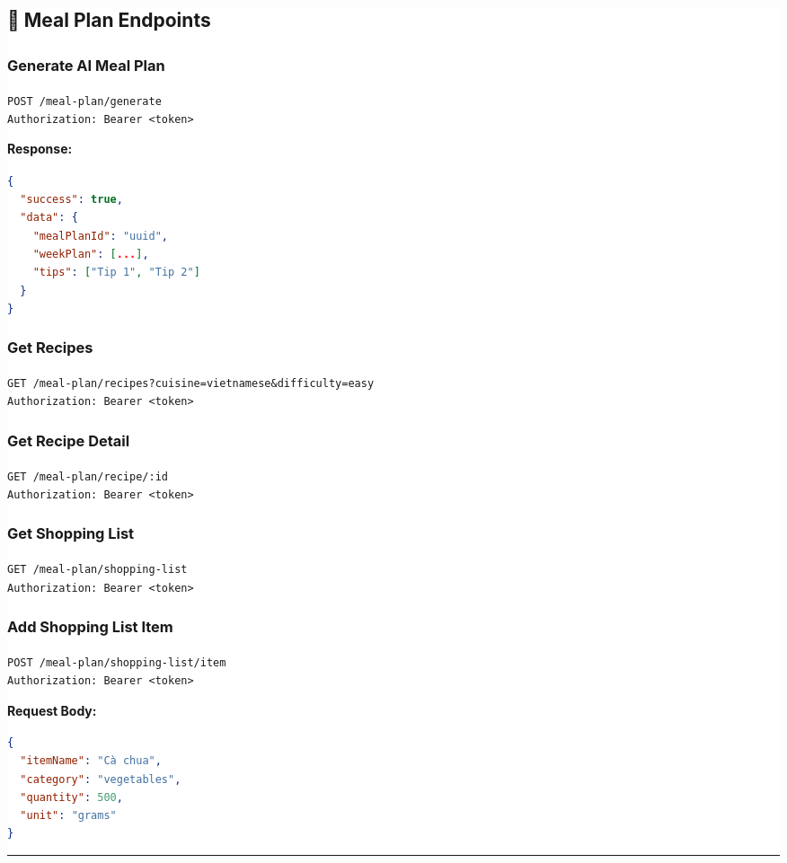 
## 🍱 Meal Plan Endpoints

### Generate AI Meal Plan
```http
POST /meal-plan/generate
Authorization: Bearer <token>
```

**Response:**
```json
{
  "success": true,
  "data": {
    "mealPlanId": "uuid",
    "weekPlan": [...],
    "tips": ["Tip 1", "Tip 2"]
  }
}
```

### Get Recipes
```http
GET /meal-plan/recipes?cuisine=vietnamese&difficulty=easy
Authorization: Bearer <token>
```

### Get Recipe Detail
```http
GET /meal-plan/recipe/:id
Authorization: Bearer <token>
```

### Get Shopping List
```http
GET /meal-plan/shopping-list
Authorization: Bearer <token>
```

### Add Shopping List Item
```http
POST /meal-plan/shopping-list/item
Authorization: Bearer <token>
```

**Request Body:**
```json
{
  "itemName": "Cà chua",
  "category": "vegetables",
  "quantity": 500,
  "unit": "grams"
}
```

---